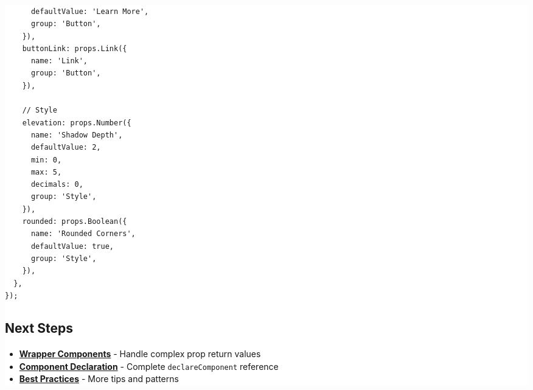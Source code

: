 ```tsx
      defaultValue: 'Learn More',
      group: 'Button',
    }),
    buttonLink: props.Link({
      name: 'Link',
      group: 'Button',
    }),

    // Style
    elevation: props.Number({
      name: 'Shadow Depth',
      defaultValue: 2,
      min: 0,
      max: 5,
      decimals: 0,
      group: 'Style',
    }),
    rounded: props.Boolean({
      name: 'Rounded Corners',
      defaultValue: true,
      group: 'Style',
    }),
  },
});
```

## Next Steps

- **[Wrapper Components](./wrapper-components.md)** - Handle complex prop return values
- **[Component Declaration](./component-declaration.md)** - Complete `declareComponent` reference
- **[Best Practices](./best-practices.md)** - More tips and patterns
